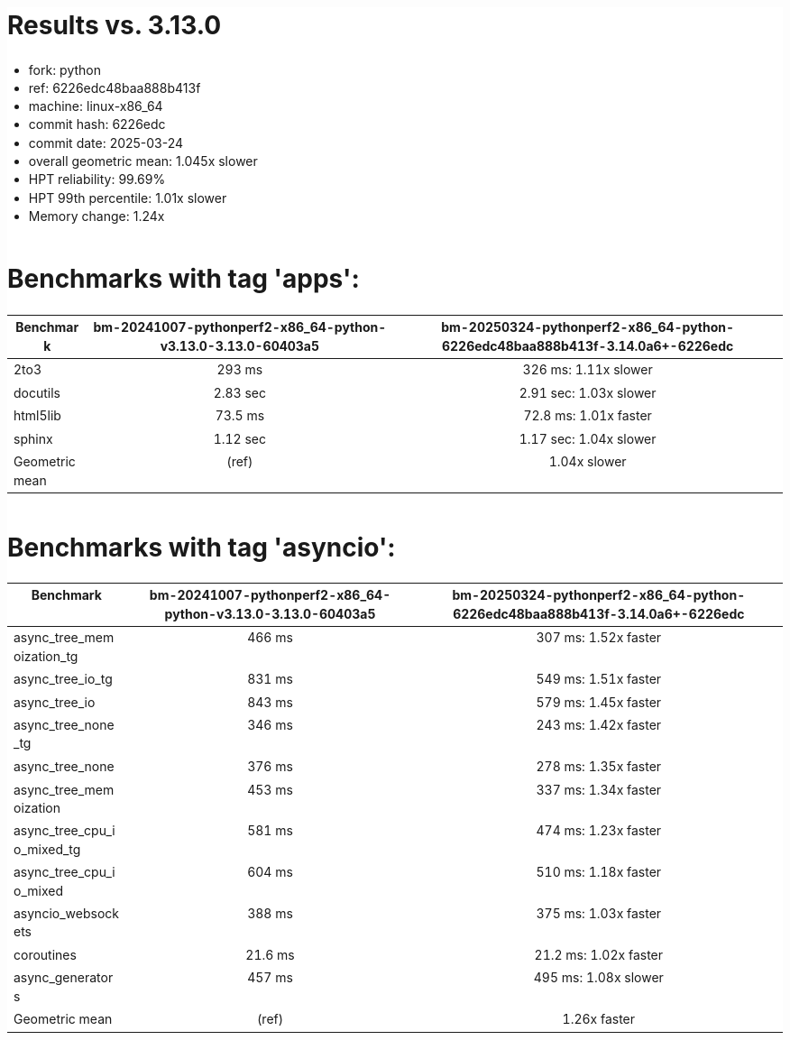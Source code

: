 # Results vs. 3.13.0

- fork: python
- ref: 6226edc48baa888b413f
- machine: linux-x86_64
- commit hash: 6226edc
- commit date: 2025-03-24
- overall geometric mean: 1.045x slower
- HPT reliability: 99.69%
- HPT 99th percentile: 1.01x slower
- Memory change: 1.24x

Benchmarks with tag 'apps':
===========================

| Benchmark      | bm-20241007-pythonperf2-x86_64-python-v3.13.0-3.13.0-60403a5 | bm-20250324-pythonperf2-x86_64-python-6226edc48baa888b413f-3.14.0a6+-6226edc |
|----------------|:------------------------------------------------------------:|:----------------------------------------------------------------------------:|
| 2to3           | 293 ms                                                       | 326 ms: 1.11x slower                                                         |
| docutils       | 2.83 sec                                                     | 2.91 sec: 1.03x slower                                                       |
| html5lib       | 73.5 ms                                                      | 72.8 ms: 1.01x faster                                                        |
| sphinx         | 1.12 sec                                                     | 1.17 sec: 1.04x slower                                                       |
| Geometric mean | (ref)                                                        | 1.04x slower                                                                 |

Benchmarks with tag 'asyncio':
==============================

| Benchmark                  | bm-20241007-pythonperf2-x86_64-python-v3.13.0-3.13.0-60403a5 | bm-20250324-pythonperf2-x86_64-python-6226edc48baa888b413f-3.14.0a6+-6226edc |
|----------------------------|:------------------------------------------------------------:|:----------------------------------------------------------------------------:|
| async_tree_memoization_tg  | 466 ms                                                       | 307 ms: 1.52x faster                                                         |
| async_tree_io_tg           | 831 ms                                                       | 549 ms: 1.51x faster                                                         |
| async_tree_io              | 843 ms                                                       | 579 ms: 1.45x faster                                                         |
| async_tree_none_tg         | 346 ms                                                       | 243 ms: 1.42x faster                                                         |
| async_tree_none            | 376 ms                                                       | 278 ms: 1.35x faster                                                         |
| async_tree_memoization     | 453 ms                                                       | 337 ms: 1.34x faster                                                         |
| async_tree_cpu_io_mixed_tg | 581 ms                                                       | 474 ms: 1.23x faster                                                         |
| async_tree_cpu_io_mixed    | 604 ms                                                       | 510 ms: 1.18x faster                                                         |
| asyncio_websockets         | 388 ms                                                       | 375 ms: 1.03x faster                                                         |
| coroutines                 | 21.6 ms                                                      | 21.2 ms: 1.02x faster                                                        |
| async_generators           | 457 ms                                                       | 495 ms: 1.08x slower                                                         |
| Geometric mean             | (ref)                                                        | 1.26x faster                                                                 |
